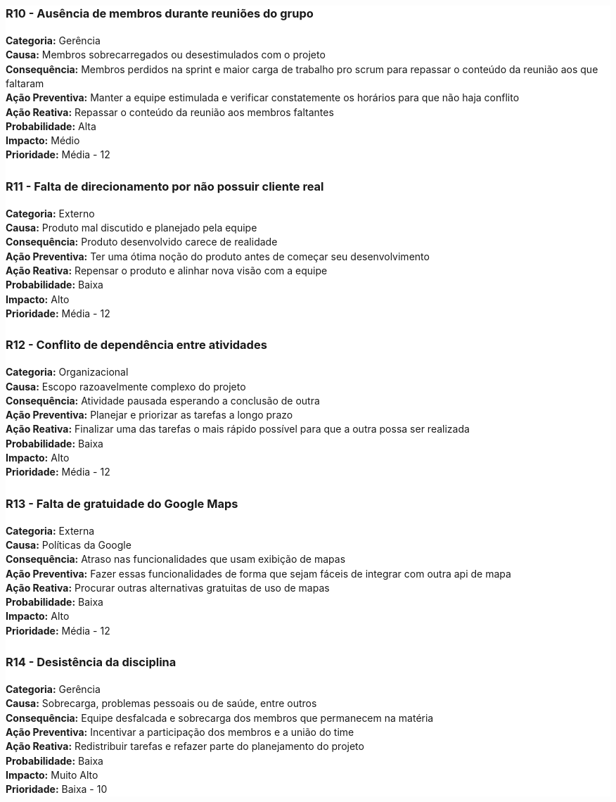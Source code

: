 ### R10 - Ausência de membros durante reuniões do grupo
**Categoria:** Gerência   
**Causa:** Membros sobrecarregados ou desestimulados com o projeto  
**Consequência:** Membros perdidos na sprint e maior carga de trabalho pro scrum para repassar o conteúdo da reunião aos que faltaram          
**Ação Preventiva:** Manter a equipe estimulada e verificar constatemente os horários para que não haja conflito    
**Ação Reativa:** Repassar o conteúdo da reunião aos membros faltantes    
**Probabilidade:** Alta      
**Impacto:** Médio     
**Prioridade:** Média - 12 

### R11 - Falta de direcionamento por não possuir cliente real
**Categoria:** Externo   
**Causa:** Produto mal discutido e planejado pela equipe  
**Consequência:** Produto desenvolvido carece de realidade            
**Ação Preventiva:** Ter uma ótima noção do produto antes de começar seu desenvolvimento    
**Ação Reativa:** Repensar o produto e alinhar nova visão com a equipe    
**Probabilidade:** Baixa           
**Impacto:** Alto      
**Prioridade:** Média - 12   

### R12 - Conflito de dependência entre atividades
**Categoria:** Organizacional   
**Causa:** Escopo razoavelmente complexo do projeto    
**Consequência:** Atividade pausada esperando a conclusão de outra        
**Ação Preventiva:** Planejar e priorizar as tarefas a longo prazo  
**Ação Reativa:** Finalizar uma das tarefas o mais rápido possível para que a outra possa ser realizada  
**Probabilidade:** Baixa           
**Impacto:** Alto       
**Prioridade:** Média - 12      

### R13 - Falta de gratuidade do Google Maps
**Categoria:** Externa  
**Causa:** Políticas da Google  
**Consequência:** Atraso nas funcionalidades que usam exibição de mapas  
**Ação Preventiva:** Fazer essas funcionalidades de forma que sejam fáceis de integrar com outra api de mapa  
**Ação Reativa:** Procurar outras alternativas gratuitas de uso de mapas  
**Probabilidade:** Baixa    
**Impacto:** Alto    
**Prioridade:** Média - 12   

### R14 - Desistência da disciplina 
**Categoria:** Gerência  
**Causa:** Sobrecarga, problemas pessoais ou de saúde, entre outros  
**Consequência:** Equipe desfalcada e sobrecarga dos membros que permanecem na matéria   
**Ação Preventiva:** Incentivar a participação dos membros e a união do time  
**Ação Reativa:** Redistribuir tarefas e refazer parte do planejamento do projeto  
**Probabilidade:** Baixa    
**Impacto:** Muito Alto    
**Prioridade:** Baixa - 10  
